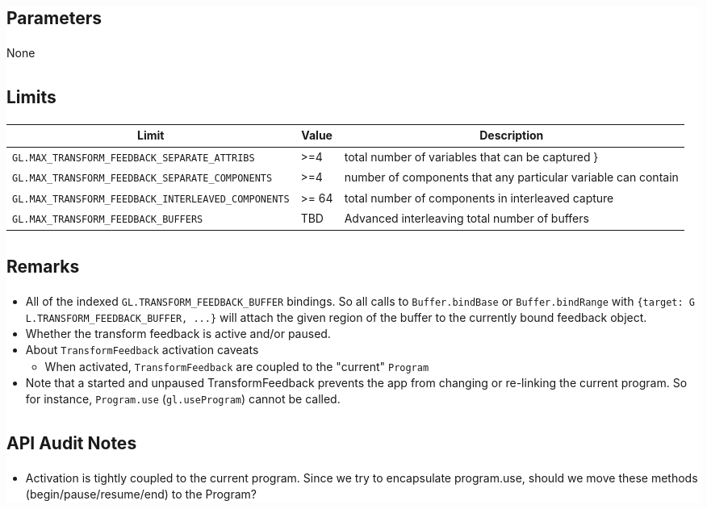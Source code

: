 
## Parameters

None


## Limits

| Limit | Value | Description |
| --- | --- | --- |
| `GL.MAX_TRANSFORM_FEEDBACK_SEPARATE_ATTRIBS` | >=4 | total number of variables that can be captured }
| `GL.MAX_TRANSFORM_FEEDBACK_SEPARATE_COMPONENTS` | >=4 | number of components that any particular variable can contain |
| `GL.MAX_TRANSFORM_FEEDBACK_INTERLEAVED_COMPONENTS` | >= 64 |  total number of components in interleaved capture |
| `GL.MAX_TRANSFORM_FEEDBACK_BUFFERS` | TBD | Advanced interleaving total number of buffers |


## Remarks

* All of the indexed `GL.TRANSFORM_FEEDBACK_BUFFER` bindings. So all calls to `Buffer.bindBase` or `Buffer.bindRange` with `{target: GL.TRANSFORM_FEEDBACK_BUFFER, ...}` will attach the given region of the buffer to the currently bound feedback object.
* Whether the transform feedback is active and/or paused.
* About `TransformFeedback` activation caveats
    * When activated, `TransformFeedback` are coupled to the "current" `Program`
* Note that a started and unpaused TransformFeedback prevents the app from changing or re-linking the current program. So for instance, `Program.use` (`gl.useProgram`) cannot be called.


## API Audit Notes

* Activation is tightly coupled to the current program. Since we try to encapsulate program.use, should we move these methods (begin/pause/resume/end) to the Program?
